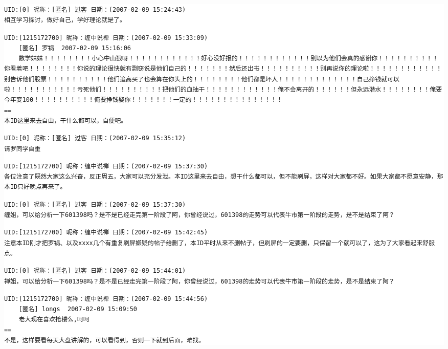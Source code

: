 

```
UID:[0] 昵称：[匿名] 过客 日期：(2007-02-09 15:24:43)
相互学习探讨，做好自己，学好理论就是了。
```



```
UID:[1215172700] 昵称：缠中说禅 日期：(2007-02-09 15:33:09)
	[匿名] 罗锅  2007-02-09 15:16:06 
	数学妹妹！！！！！！！！小心中山狼呀！！！！！！！！！！！！好心没好报的！！！！！！！！！！！！别以为他们会真的感谢你！！！！！！！！！！你看着吧！！！！！！！！你说的理论很快就有剽窃说是他们自己的！！！！！！！然后还出书！！！！！！！！！！别再说你的理论啦！！！！！！！！！！！！别告诉他们股票！！！！！！！！！！他们追高买了也会算在你头上的！！！！！！！！他们都是坏人！！！！！！！！！！！！！自己挣钱就可以啦！！！！！！！！！！！亏死他们！！！！！！！！！！把他们的血抽干！！！！！！！！！！！！俺不会离开的！！！！！！但永远潜水！！！！！！！！俺要今年变100！！！！！！！！！！俺要挣钱娶你！！！！！！！一定的！！！！！！！！！！！！！！！  
==
本ID这里来去自由，干什么都可以，自便吧。
```



```
UID:[0] 昵称：[匿名] 过客 日期：(2007-02-09 15:35:12)
请罗同学自重
```



```
UID:[1215172700] 昵称：缠中说禅 日期：(2007-02-09 15:37:30)
各位注意了既然大家这么兴奋，反正周五，大家可以充分发泄。本ID这里来去自由，想干什么都可以，但不能刷屏，这样对大家都不好。如果大家都不愿意安静，那本ID只好晚点再来了。
```



```
UID:[0] 昵称：[匿名] 过客 日期：(2007-02-09 15:37:30)
缠姐，可以给分析一下601398吗？是不是已经走完第一阶段了阿，你曾经说过，601398的走势可以代表牛市第一阶段的走势，是不是结束了阿？
```



```
UID:[1215172700] 昵称：缠中说禅 日期：(2007-02-09 15:42:45)
注意本ID刚才把罗锅、以及xxxx几个有重复刷屏嫌疑的帖子给删了，本ID平时从来不删帖子，但刷屏的一定要删，只保留一个就可以了，这为了大家看起来舒服点。
```



```
UID:[0] 昵称：[匿名] 过客 日期：(2007-02-09 15:44:01)
禅姐，可以给分析一下601398吗？是不是已经走完第一阶段了阿，你曾经说过，601398的走势可以代表牛市第一阶段的走势，是不是结束了阿？
```



```
UID:[1215172700] 昵称：缠中说禅 日期：(2007-02-09 15:44:56)
	[匿名] longs  2007-02-09 15:09:50 
	老大现在喜欢抢楼么,呵呵   
==
不是，这样要看每天大盘讲解的，可以看得到，否则一下就到后面，难找。
```

